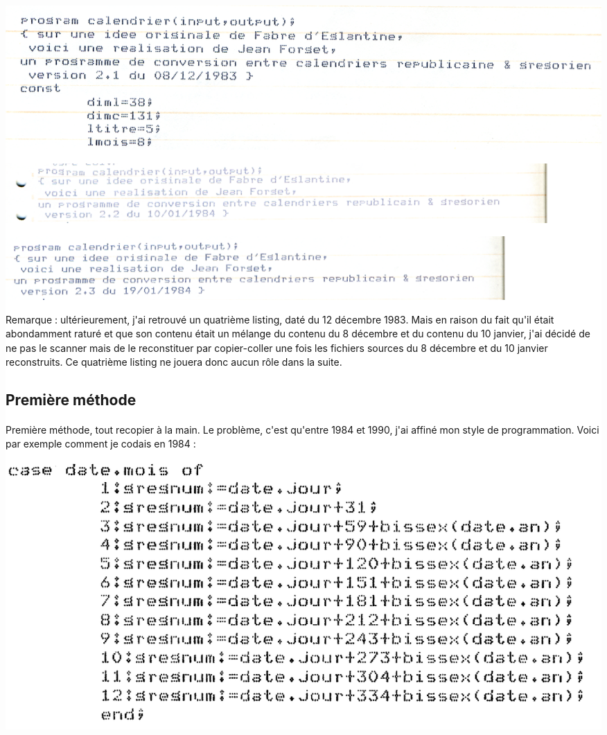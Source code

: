 ![Les 10 premières lignes du listing du 8 décembre 1983](entete1.png)

![Les 5 premières lignes du listing du 10 janvier 1984](entete2.png)

![Les 5 premières lignes du listing du 19 janvier 1984](entete3.png)

Remarque : ultérieurement, j'ai retrouvé un quatrième listing, daté du 12 décembre 1983.
Mais en raison du fait qu'il était abondamment raturé et que son contenu était un mélange
du contenu du 8 décembre et du contenu du 10 janvier, j'ai décidé de ne pas le scanner
mais de le reconstituer par copier-coller une fois les fichiers sources du 8 décembre et
du 10 janvier reconstruits. Ce quatrième listing ne jouera donc aucun rôle dans la suite.

## Première méthode

Première méthode, tout recopier
à la main. Le problème, c'est qu'entre
1984 et 1990, j'ai affiné mon style
de programmation. Voici par exemple comment je codais en 1984 :

![Exemple de code montrant l'absence d'alignement vertical](exemple-code.png)
